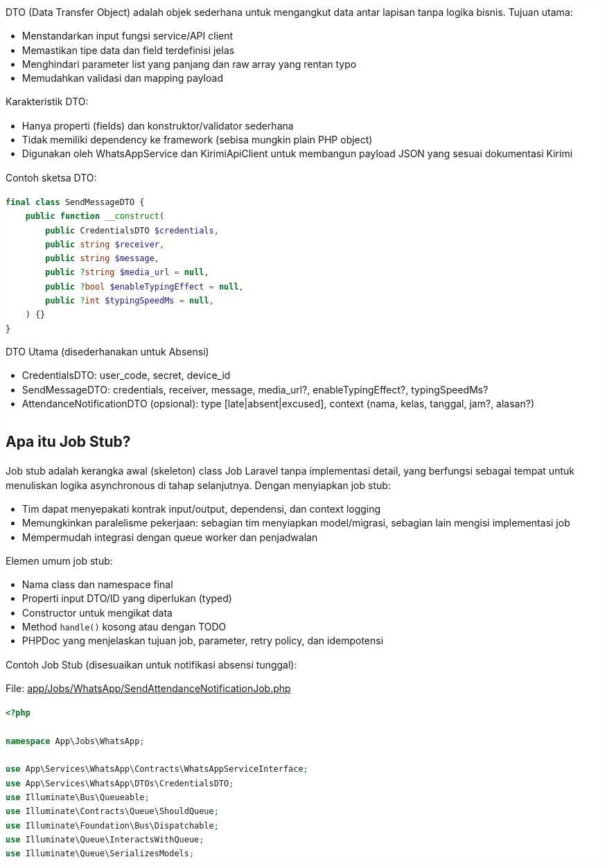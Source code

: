 DTO (Data Transfer Object) adalah objek sederhana untuk mengangkut data antar lapisan tanpa logika bisnis. Tujuan utama:
- Menstandarkan input fungsi service/API client
- Memastikan tipe data dan field terdefinisi jelas
- Menghindari parameter list yang panjang dan raw array yang rentan typo
- Memudahkan validasi dan mapping payload

Karakteristik DTO:
- Hanya properti (fields) dan konstruktor/validator sederhana
- Tidak memiliki dependency ke framework (sebisa mungkin plain PHP object)
- Digunakan oleh WhatsAppService dan KirimiApiClient untuk membangun payload JSON yang sesuai dokumentasi Kirimi

Contoh sketsa DTO:
```php
final class SendMessageDTO {
    public function __construct(
        public CredentialsDTO $credentials,
        public string $receiver,
        public string $message,
        public ?string $media_url = null,
        public ?bool $enableTypingEffect = null,
        public ?int $typingSpeedMs = null,
    ) {}
}
```

DTO Utama (disederhanakan untuk Absensi)
- CredentialsDTO: user_code, secret, device_id
- SendMessageDTO: credentials, receiver, message, media_url?, enableTypingEffect?, typingSpeedMs?
- AttendanceNotificationDTO (opsional): type [late|absent|excused], context (nama, kelas, tanggal, jam?, alasan?)

## Apa itu Job Stub?

Job stub adalah kerangka awal (skeleton) class Job Laravel tanpa implementasi detail, yang berfungsi sebagai tempat untuk menuliskan logika asynchronous di tahap selanjutnya. Dengan menyiapkan job stub:
- Tim dapat menyepakati kontrak input/output, dependensi, dan context logging
- Memungkinkan paralelisme pekerjaan: sebagian tim menyiapkan model/migrasi, sebagian lain mengisi implementasi job
- Mempermudah integrasi dengan queue worker dan penjadwalan

Elemen umum job stub:
- Nama class dan namespace final
- Properti input DTO/ID yang diperlukan (typed)
- Constructor untuk mengikat data
- Method `handle()` kosong atau dengan TODO
- PHPDoc yang menjelaskan tujuan job, parameter, retry policy, dan idempotensi

Contoh Job Stub (disesuaikan untuk notifikasi absensi tunggal):

File: [app/Jobs/WhatsApp/SendAttendanceNotificationJob.php](app/Jobs/WhatsApp/SendAttendanceNotificationJob.php:1)
```php
<?php

namespace App\Jobs\WhatsApp;

use App\Services\WhatsApp\Contracts\WhatsAppServiceInterface;
use App\Services\WhatsApp\DTOs\CredentialsDTO;
use Illuminate\Bus\Queueable;
use Illuminate\Contracts\Queue\ShouldQueue;
use Illuminate\Foundation\Bus\Dispatchable;
use Illuminate\Queue\InteractsWithQueue;
use Illuminate\Queue\SerializesModels;

```